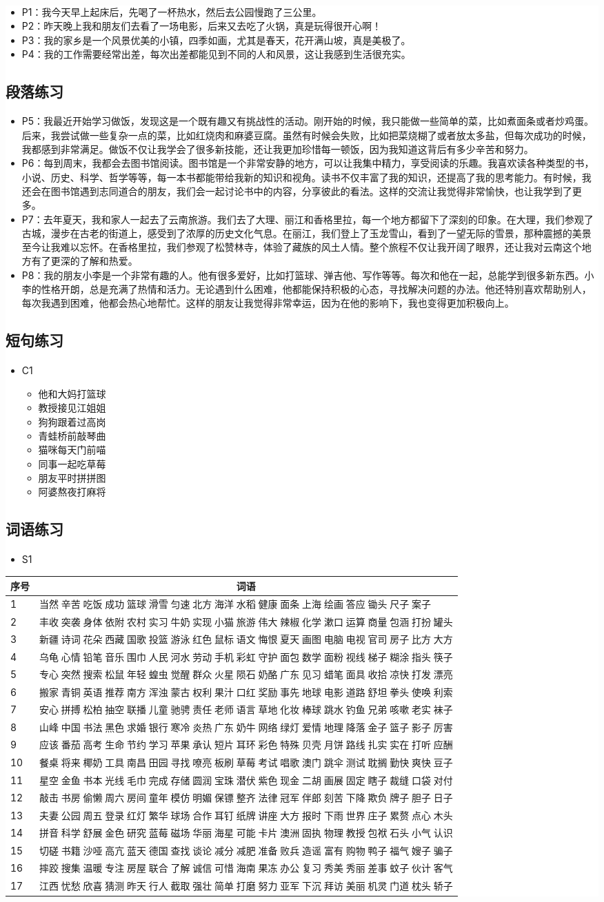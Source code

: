 - P1：我今天早上起床后，先喝了一杯热水，然后去公园慢跑了三公里。
- P2：昨天晚上我和朋友们去看了一场电影，后来又去吃了火锅，真是玩得很开心啊！
- P3：我的家乡是一个风景优美的小镇，四季如画，尤其是春天，花开满山坡，真是美极了。
- P4：我的工作需要经常出差，每次出差都能见到不同的人和风景，这让我感到生活很充实。

## 段落练习

- P5：我最近开始学习做饭，发现这是一个既有趣又有挑战性的活动。刚开始的时候，我只能做一些简单的菜，比如煮面条或者炒鸡蛋。后来，我尝试做一些复杂一点的菜，比如红烧肉和麻婆豆腐。虽然有时候会失败，比如把菜烧糊了或者放太多盐，但每次成功的时候，我都感到非常满足。做饭不仅让我学会了很多新技能，还让我更加珍惜每一顿饭，因为我知道这背后有多少辛苦和努力。
- P6：每到周末，我都会去图书馆阅读。图书馆是一个非常安静的地方，可以让我集中精力，享受阅读的乐趣。我喜欢读各种类型的书，小说、历史、科学、哲学等等，每一本书都能带给我新的知识和视角。读书不仅丰富了我的知识，还提高了我的思考能力。有时候，我还会在图书馆遇到志同道合的朋友，我们会一起讨论书中的内容，分享彼此的看法。这样的交流让我觉得非常愉快，也让我学到了更多。
- P7：去年夏天，我和家人一起去了云南旅游。我们去了大理、丽江和香格里拉，每一个地方都留下了深刻的印象。在大理，我们参观了古城，漫步在古老的街道上，感受到了浓厚的历史文化气息。在丽江，我们登上了玉龙雪山，看到了一望无际的雪景，那种震撼的美景至今让我难以忘怀。在香格里拉，我们参观了松赞林寺，体验了藏族的风土人情。整个旅程不仅让我开阔了眼界，还让我对云南这个地方有了更深的了解和热爱。
- P8：我的朋友小李是一个非常有趣的人。他有很多爱好，比如打篮球、弹吉他、写作等等。每次和他在一起，总能学到很多新东西。小李的性格开朗，总是充满了热情和活力。无论遇到什么困难，他都能保持积极的心态，寻找解决问题的办法。他还特别喜欢帮助别人，每次我遇到困难，他都会热心地帮忙。这样的朋友让我觉得非常幸运，因为在他的影响下，我也变得更加积极向上。

## 短句练习

- C1
  
  - 他和大妈打篮球
  - 教授接见江姐姐
  - 狗狗跟着过高岗
  - 青蛙桥前敲琴曲
  - 猫咪每天门前喵
  - 同事一起吃草莓
  - 朋友平时拼拼图
  - 阿婆熬夜打麻将

## 词语练习

- S1

| 序号 | 词语                                                       |
| -- | -------------------------------------------------------- |
| 1  | 当然 辛苦 吃饭 成功 篮球 滑雪 匀速 北方 海洋 水稻 健康 面条 上海 绘画 答应 锄头 尺子 案子    |
| 2  | 丰收 突袭 身体 依附 农村 实习 牛奶 实现 小猫 旅游 伟大 辣椒 化学 漱口 运算 商量 包涵 打扮 罐头 |
| 3  | 新疆 诗词 花朵 西藏 国歌 投篮 游泳 红色 鼠标 语文 悔恨 夏天 画图 电脑 电视 官司 房子 比方 大方 |
| 4  | 乌龟 心情 铅笔 音乐 围巾 人民 河水 劳动 手机 彩虹 守护 面包 数学 面粉 视线 梯子 糊涂 指头 筷子 |
| 5  | 专心 突然 搜索 松鼠 年轻 蝗虫 觉醒 群众 火星 陨石 奶酪 广东 见习 蜡笔 面具 收拾 凉快 打发 漂亮 |
| 6  | 搬家 青铜 英语 推荐 南方 浑浊 蒙古 权利 果汁 口红 奖励 事先 地球 电影 道路 舒坦 拳头 使唤 利索 |
| 7  | 安心 拼搏 松柏 抽空 联播 儿童 驰骋 责任 老师 语言 草地 化妆 棒球 跳水 钓鱼 兄弟 咳嗽 老实 袜子 |
| 8  | 山峰 中国 书法 黑色 求婚 银行 寒冷 炎热 广东 奶牛 网络 绿灯 爱情 地理 降落 金子 篮子 影子 厉害 |
| 9  | 应该 番茄 高考 生命 节约 学习 苹果 承认 短片 耳环 彩色 特殊 贝壳 月饼 路线 扎实 实在 打听 应酬 |
| 10 | 餐桌 将来 椰奶 工具 南昌 田园 寻找 嘹亮 板刷 草莓 考试 唱歌 澳门 跳伞 测试 耽搁 勤快 爽快 豆子 |
| 11 | 星空 金鱼 书本 光线 毛巾 完成 存储 圆润 宝珠 潜伏 紫色 现金 二胡 画展 固定 瞎子 裁缝 口袋 对付 |
| 12 | 敲击 书房 偷懒 周六 房间 童年 模仿 明媚 保镖 整齐 法律 冠军 伴郎 刻苦 下降 欺负 牌子 胆子 日子 |
| 13 | 夫妻 公园 周五 登录 红灯 繁华 球场 合作 耳钉 纸牌 讲座 大方 报时 下雨 世界 庄子 累赘 点心 木头 |
| 14 | 拼音 科学 舒展 金色 研究 蓝莓 磁场 华丽 海星 可能 卡片 澳洲 固执 物理 教授 包袱 石头 小气 认识 |
| 15 | 切磋 书籍 沙哑 高亢 蓝天 德国 查找 谈论 减分 减肥 准备 败兵 造谣 富有 购物 鸭子 福气 嫂子 骗子 |
| 16 | 摔跤 搜集 温暖 专注 房屋 联合 了解 诚信 可惜 海南 果冻 办公 复习 秀美 秀丽 差事 蚊子 伙计 客气 |
| 17 | 江西 忧愁 欣喜 猜测 昨天 行人 截取 强壮 简单 打磨 努力 亚军 下沉 拜访 美丽 机灵 门道 枕头 轿子 |